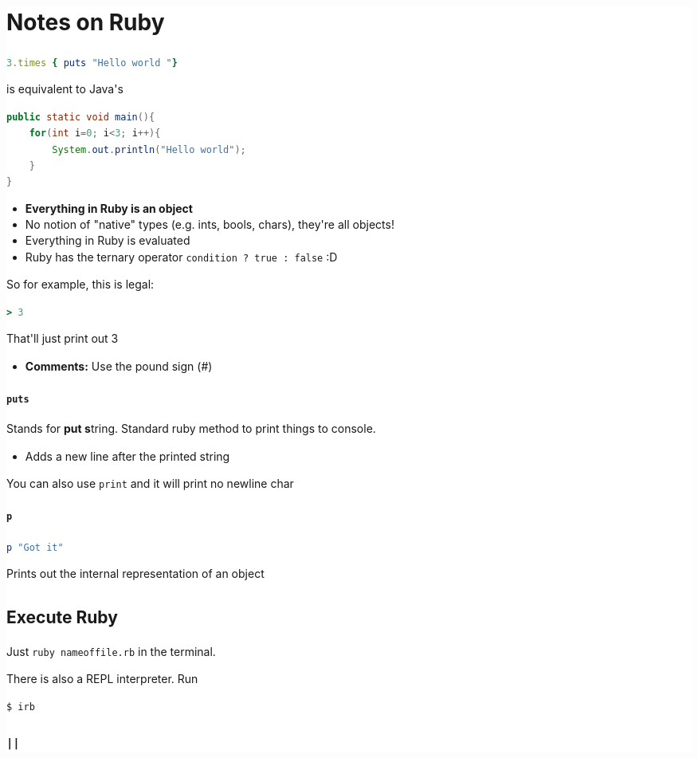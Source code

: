 # Notes on Ruby

```Ruby
3.times { puts "Hello world "}
```
is equivalent to Java's
```Java
public static void main(){
	for(int i=0; i<3; i++){
		System.out.println("Hello world");
	}
}
```

- **Everything in Ruby is an object**
- No notion of "native" types (e.g. ints, bools, chars), they're all objects!
- Everything in Ruby is evaluated
- Ruby has the ternary operator `condition ? true : false` :D

So for example, this is legal:

```Ruby
> 3
```

That'll just print out 3

- **Comments:** Use the pound sign (#)


#### `puts`

Stands for **put s**tring. Standard ruby method to print things to console.

- Adds a new line after the printed string

You can also use `print` and it will print no newline char

#### `p`

```Ruby
p "Got it" 
```

Prints out the internal representation of an object

## Execute Ruby
Just `ruby nameoffile.rb` in the terminal. 

There is also a REPL interpreter. Run 

```Ruby
$ irb
```

### **`||`**
